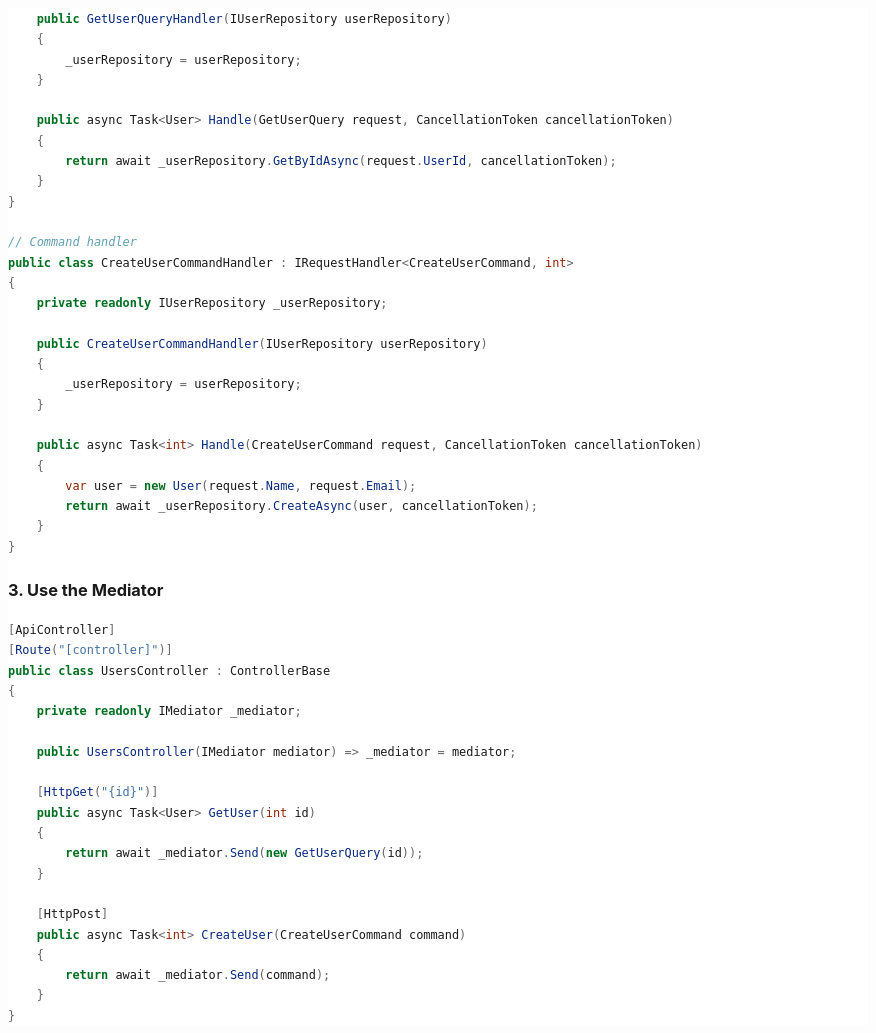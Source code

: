 ```csharp
    public GetUserQueryHandler(IUserRepository userRepository)
    {
        _userRepository = userRepository;
    }
    
    public async Task<User> Handle(GetUserQuery request, CancellationToken cancellationToken)
    {
        return await _userRepository.GetByIdAsync(request.UserId, cancellationToken);
    }
}

// Command handler
public class CreateUserCommandHandler : IRequestHandler<CreateUserCommand, int>
{
    private readonly IUserRepository _userRepository;
    
    public CreateUserCommandHandler(IUserRepository userRepository)
    {
        _userRepository = userRepository;
    }
    
    public async Task<int> Handle(CreateUserCommand request, CancellationToken cancellationToken)
    {
        var user = new User(request.Name, request.Email);
        return await _userRepository.CreateAsync(user, cancellationToken);
    }
}
```

### 3. Use the Mediator

```csharp
[ApiController]
[Route("[controller]")]
public class UsersController : ControllerBase
{
    private readonly IMediator _mediator;
    
    public UsersController(IMediator mediator) => _mediator = mediator;
    
    [HttpGet("{id}")]
    public async Task<User> GetUser(int id)
    {
        return await _mediator.Send(new GetUserQuery(id));
    }
    
    [HttpPost]
    public async Task<int> CreateUser(CreateUserCommand command)
    {
        return await _mediator.Send(command);
    }
}
```
